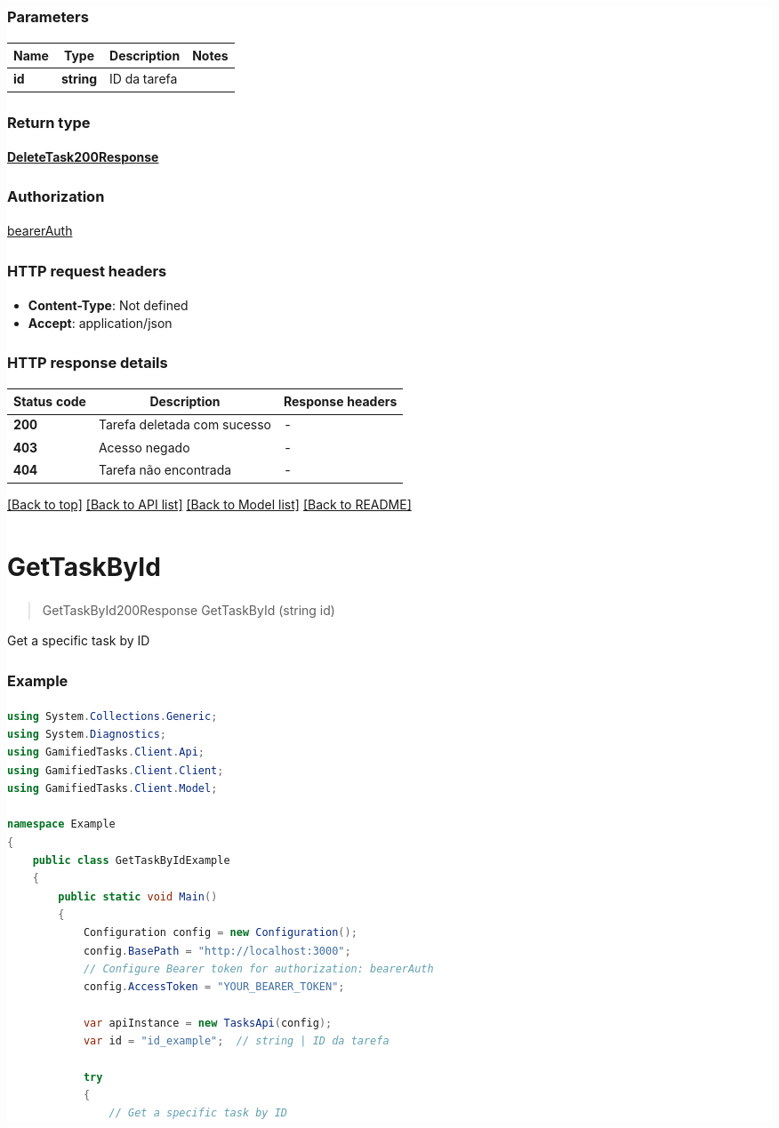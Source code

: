 ### Parameters

| Name | Type | Description | Notes |
|------|------|-------------|-------|
| **id** | **string** | ID da tarefa |  |

### Return type

[**DeleteTask200Response**](DeleteTask200Response.md)

### Authorization

[bearerAuth](../README.md#bearerAuth)

### HTTP request headers

 - **Content-Type**: Not defined
 - **Accept**: application/json


### HTTP response details
| Status code | Description | Response headers |
|-------------|-------------|------------------|
| **200** | Tarefa deletada com sucesso |  -  |
| **403** | Acesso negado |  -  |
| **404** | Tarefa não encontrada |  -  |

[[Back to top]](#) [[Back to API list]](../../README.md#documentation-for-api-endpoints) [[Back to Model list]](../../README.md#documentation-for-models) [[Back to README]](../../README.md)

<a id="gettaskbyid"></a>
# **GetTaskById**
> GetTaskById200Response GetTaskById (string id)

Get a specific task by ID

### Example
```csharp
using System.Collections.Generic;
using System.Diagnostics;
using GamifiedTasks.Client.Api;
using GamifiedTasks.Client.Client;
using GamifiedTasks.Client.Model;

namespace Example
{
    public class GetTaskByIdExample
    {
        public static void Main()
        {
            Configuration config = new Configuration();
            config.BasePath = "http://localhost:3000";
            // Configure Bearer token for authorization: bearerAuth
            config.AccessToken = "YOUR_BEARER_TOKEN";

            var apiInstance = new TasksApi(config);
            var id = "id_example";  // string | ID da tarefa

            try
            {
                // Get a specific task by ID
```